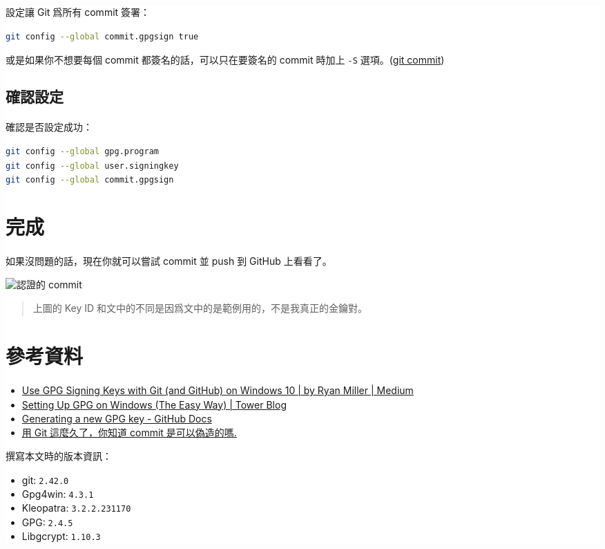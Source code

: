 設定讓 Git 爲所有 commit 簽署：

```bash
git config --global commit.gpgsign true
```

或是如果你不想要每個 commit 都簽名的話，可以只在要簽名的 commit 時加上 `-S` 選項。([git commit](https://git-scm.com/docs/git-commit#Documentation/git-commit.txt--Sltkeyidgt))

## 確認設定

確認是否設定成功：

```bash
git config --global gpg.program
git config --global user.signingkey
git config --global commit.gpgsign
```

# 完成

如果沒問題的話，現在你就可以嘗試 commit 並 push 到 GitHub 上看看了。

![認證的 commit](https://i.imgur.com/MsSco5U.png)

> 上圖的 Key ID 和文中的不同是因爲文中的是範例用的，不是我真正的金鑰對。

# 參考資料

- [Use GPG Signing Keys with Git (and GitHub) on Windows 10 | by Ryan Miller | Medium](https://medium.com/@ryanmillerc/use-gpg-signing-keys-with-git-on-windows-10-github-4acbced49f68)
- [Setting Up GPG on Windows (The Easy Way) | Tower Blog](https://www.git-tower.com/blog/setting-up-gpg-windows/)
- [Generating a new GPG key - GitHub Docs](https://docs.github.com/en/authentication/managing-commit-signature-verification/generating-a-new-gpg-key)
- [用 Git 這麼久了，你知道 commit 是可以偽造的嗎.](https://medium.com/starbugs/how-to-fake-the-author-of-git-commit-f44453b70afc)

撰寫本文時的版本資訊：

- git: `2.42.0`
- Gpg4win: `4.3.1`
- Kleopatra: `3.2.2.231170`
- GPG: `2.4.5`
- Libgcrypt: `1.10.3`
